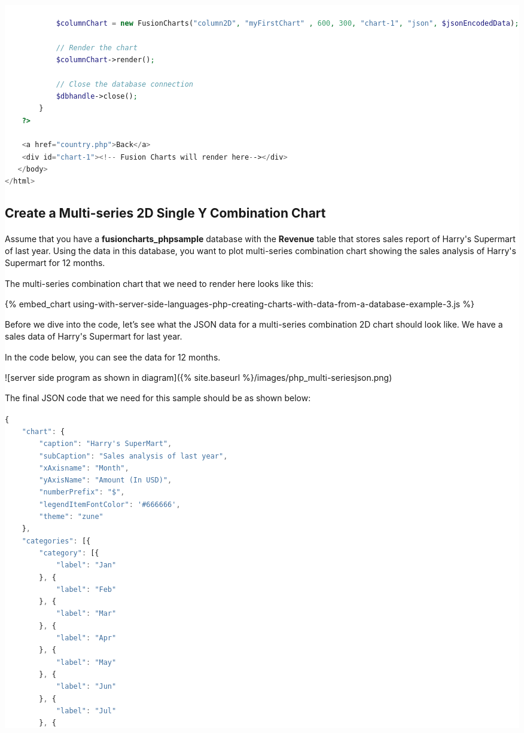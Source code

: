 ```php

        	$columnChart = new FusionCharts("column2D", "myFirstChart" , 600, 300, "chart-1", "json", $jsonEncodedData);

        	// Render the chart
        	$columnChart->render();

        	// Close the database connection
        	$dbhandle->close();
     	}
  	?>

  	<a href="country.php">Back</a>
  	<div id="chart-1"><!-- Fusion Charts will render here--></div>
   </body>
</html>
```


## Create a Multi-series 2D Single Y Combination Chart

Assume that you have a __fusioncharts_phpsample__ database with the __Revenue__ table that stores sales report of Harry's Supermart of last year. Using the data in this database, you want to plot  multi-series combination chart showing the sales analysis of Harry's Supermart for 12 months.

The multi-series combination chart that we need to render here looks like this:

{% embed_chart using-with-server-side-languages-php-creating-charts-with-data-from-a-database-example-3.js %}

Before we dive into the code, let’s see what the JSON data for a multi-series combination 2D chart should look like. We have a sales data of Harry's Supermart for last year.

In the code below, you can see the data for 12 months.

![server side program as shown in diagram]({% site.baseurl %}/images/php_multi-seriesjson.png)

The final JSON code that we need for this sample should be as shown below:

```javascript
{
    "chart": {
        "caption": "Harry's SuperMart",
        "subCaption": "Sales analysis of last year",
        "xAxisname": "Month",
        "yAxisName": "Amount (In USD)",
        "numberPrefix": "$",
        "legendItemFontColor": '#666666',
        "theme": "zune"
    },
    "categories": [{
        "category": [{
            "label": "Jan"
        }, {
            "label": "Feb"
        }, {
            "label": "Mar"
        }, {
            "label": "Apr"
        }, {
            "label": "May"
        }, {
            "label": "Jun"
        }, {
            "label": "Jul"
        }, {
```